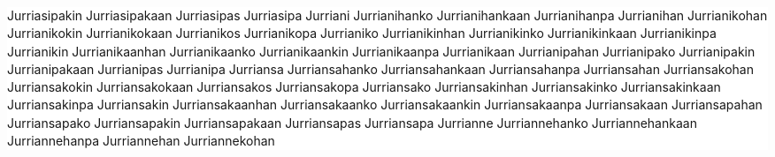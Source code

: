 Jurriasipakin
Jurriasipakaan
Jurriasipas
Jurriasipa
Jurriani
Jurrianihanko
Jurrianihankaan
Jurrianihanpa
Jurrianihan
Jurrianikohan
Jurrianikokin
Jurrianikokaan
Jurrianikos
Jurrianikopa
Jurrianiko
Jurrianikinhan
Jurrianikinko
Jurrianikinkaan
Jurrianikinpa
Jurrianikin
Jurrianikaanhan
Jurrianikaanko
Jurrianikaankin
Jurrianikaanpa
Jurrianikaan
Jurrianipahan
Jurrianipako
Jurrianipakin
Jurrianipakaan
Jurrianipas
Jurrianipa
Jurriansa
Jurriansahanko
Jurriansahankaan
Jurriansahanpa
Jurriansahan
Jurriansakohan
Jurriansakokin
Jurriansakokaan
Jurriansakos
Jurriansakopa
Jurriansako
Jurriansakinhan
Jurriansakinko
Jurriansakinkaan
Jurriansakinpa
Jurriansakin
Jurriansakaanhan
Jurriansakaanko
Jurriansakaankin
Jurriansakaanpa
Jurriansakaan
Jurriansapahan
Jurriansapako
Jurriansapakin
Jurriansapakaan
Jurriansapas
Jurriansapa
Jurrianne
Jurriannehanko
Jurriannehankaan
Jurriannehanpa
Jurriannehan
Jurriannekohan